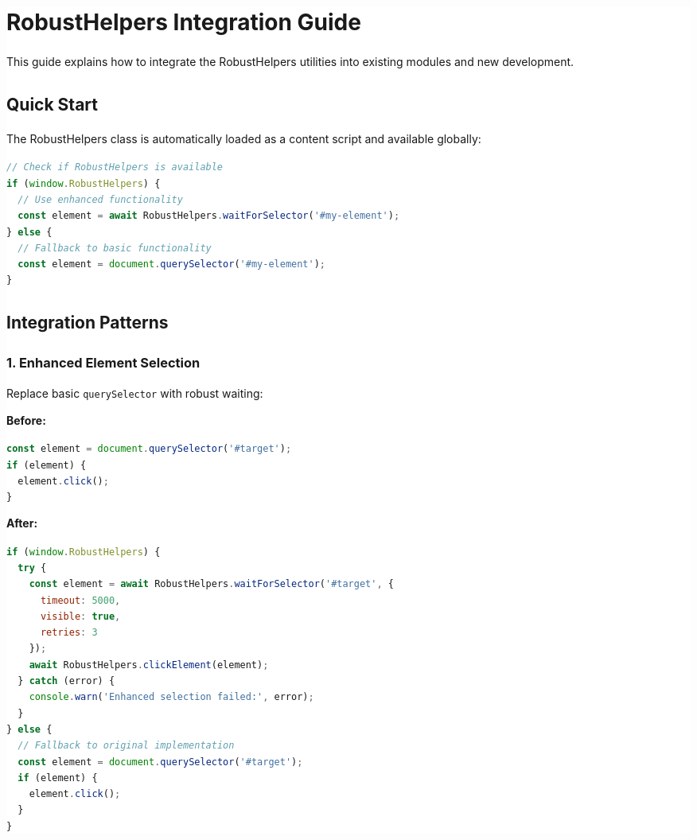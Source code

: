# RobustHelpers Integration Guide

This guide explains how to integrate the RobustHelpers utilities into existing modules and new development.

## Quick Start

The RobustHelpers class is automatically loaded as a content script and available globally:

```javascript
// Check if RobustHelpers is available
if (window.RobustHelpers) {
  // Use enhanced functionality
  const element = await RobustHelpers.waitForSelector('#my-element');
} else {
  // Fallback to basic functionality
  const element = document.querySelector('#my-element');
}
```

## Integration Patterns

### 1. Enhanced Element Selection

Replace basic `querySelector` with robust waiting:

**Before:**
```javascript
const element = document.querySelector('#target');
if (element) {
  element.click();
}
```

**After:**
```javascript
if (window.RobustHelpers) {
  try {
    const element = await RobustHelpers.waitForSelector('#target', {
      timeout: 5000,
      visible: true,
      retries: 3
    });
    await RobustHelpers.clickElement(element);
  } catch (error) {
    console.warn('Enhanced selection failed:', error);
  }
} else {
  // Fallback to original implementation
  const element = document.querySelector('#target');
  if (element) {
    element.click();
  }
}
```
